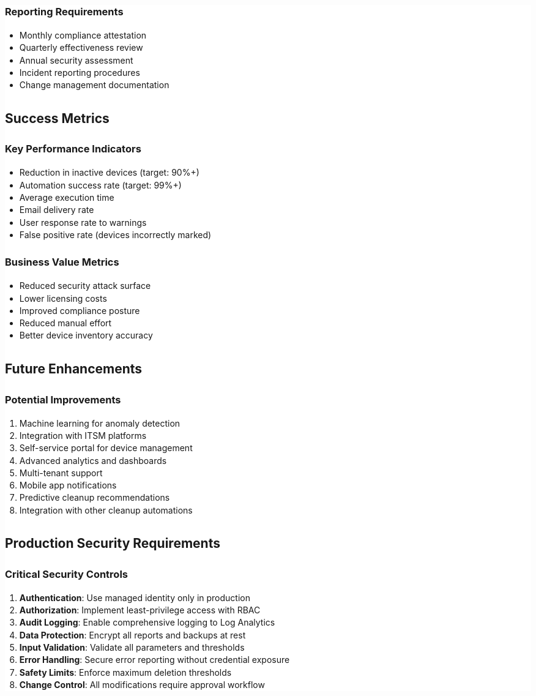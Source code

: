 ### Reporting Requirements
- Monthly compliance attestation
- Quarterly effectiveness review
- Annual security assessment
- Incident reporting procedures
- Change management documentation

## Success Metrics

### Key Performance Indicators
- Reduction in inactive devices (target: 90%+)
- Automation success rate (target: 99%+)
- Average execution time
- Email delivery rate
- User response rate to warnings
- False positive rate (devices incorrectly marked)

### Business Value Metrics
- Reduced security attack surface
- Lower licensing costs
- Improved compliance posture
- Reduced manual effort
- Better device inventory accuracy

## Future Enhancements

### Potential Improvements
1. Machine learning for anomaly detection
2. Integration with ITSM platforms
3. Self-service portal for device management
4. Advanced analytics and dashboards
5. Multi-tenant support
6. Mobile app notifications
7. Predictive cleanup recommendations
8. Integration with other cleanup automations

## Production Security Requirements

### Critical Security Controls
1. **Authentication**: Use managed identity only in production
2. **Authorization**: Implement least-privilege access with RBAC
3. **Audit Logging**: Enable comprehensive logging to Log Analytics
4. **Data Protection**: Encrypt all reports and backups at rest
5. **Input Validation**: Validate all parameters and thresholds
6. **Error Handling**: Secure error reporting without credential exposure
7. **Safety Limits**: Enforce maximum deletion thresholds
8. **Change Control**: All modifications require approval workflow
